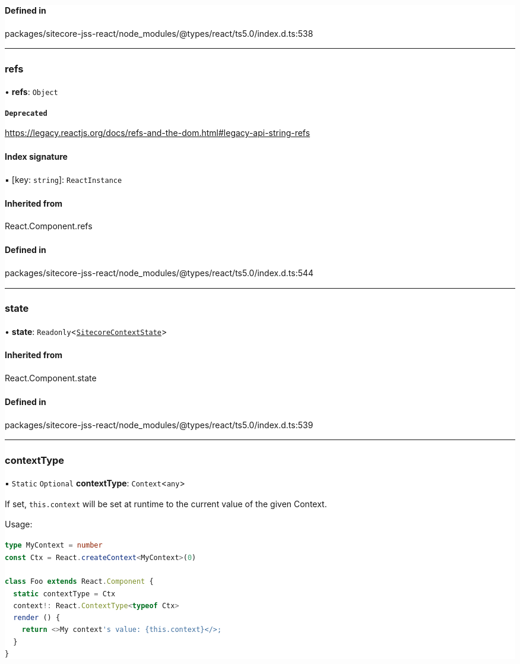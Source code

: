 #### Defined in

packages/sitecore-jss-react/node_modules/@types/react/ts5.0/index.d.ts:538

___

### refs

• **refs**: `Object`

**`Deprecated`**

https://legacy.reactjs.org/docs/refs-and-the-dom.html#legacy-api-string-refs

#### Index signature

▪ [key: `string`]: `ReactInstance`

#### Inherited from

React.Component.refs

#### Defined in

packages/sitecore-jss-react/node_modules/@types/react/ts5.0/index.d.ts:544

___

### state

• **state**: `Readonly`\<[`SitecoreContextState`](../interfaces/SitecoreContextState.md)\>

#### Inherited from

React.Component.state

#### Defined in

packages/sitecore-jss-react/node_modules/@types/react/ts5.0/index.d.ts:539

___

### contextType

▪ `Static` `Optional` **contextType**: `Context`\<`any`\>

If set, `this.context` will be set at runtime to the current value of the given Context.

Usage:

```ts
type MyContext = number
const Ctx = React.createContext<MyContext>(0)

class Foo extends React.Component {
  static contextType = Ctx
  context!: React.ContextType<typeof Ctx>
  render () {
    return <>My context's value: {this.context}</>;
  }
}
```
